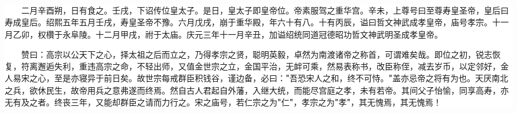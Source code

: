 　　二月辛酉朔，日有食之。壬戌，下诏传位皇太子。是日，皇太子即皇帝位。帝素服驾之重华宫。辛未，上尊号曰至尊寿皇圣帝，皇后曰寿成皇后。绍熙五年五月壬戌，寿皇圣帝不豫。六月戊戌，崩于重华殿，年六十有八。十有丙辰，谥曰哲文神武成孝皇帝，庙号孝宗。十一月乙卯，权欑于永阜陵。十二月甲戌，祔于太庙。庆元三年十一月辛丑，加谥绍统同道冠德昭功哲文神武明圣成孝皇帝。

　　赞曰：高宗以公天下之心，择太祖之后而立之，乃得孝宗之贤，聪明英毅，卓然为南渡诸帝之称首，可谓难矣哉。即位之初，锐志恢复，符离邂逅失利，重违高宗之命，不轻出师，又值金世宗之立，金国平治，无衅可乘，然易表称书，改臣称侄，减去岁币，以定邻好，金人易宋之心，至是亦寝异于前日矣。故世宗每戒群臣积钱谷，谨边备，必曰："吾恐宋人之和，终不可恃。"盖亦忌帝之将有为也。天厌南北之兵，欲休民生，故帝用兵之意弗遂而终焉。然自古人君起自外藩，入继大统，而能尽宫庭之孝，未有若帝。其间父子怡愉，同享高寿，亦无有及之者。终丧三年，又能却群臣之请而力行之。宋之庙号，若仁宗之为"仁"，孝宗之为"孝"，其无愧焉，其无愧焉！